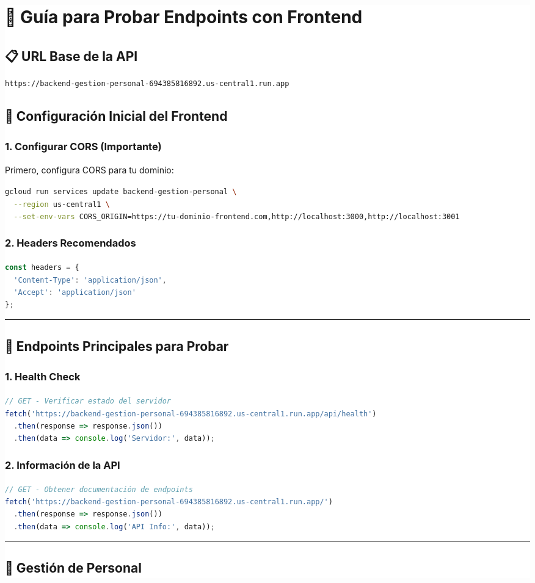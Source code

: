 # 🚀 Guía para Probar Endpoints con Frontend

## 📋 **URL Base de la API**
```
https://backend-gestion-personal-694385816892.us-central1.run.app
```

## 🔧 **Configuración Inicial del Frontend**

### **1. Configurar CORS (Importante)**
Primero, configura CORS para tu dominio:

```bash
gcloud run services update backend-gestion-personal \
  --region us-central1 \
  --set-env-vars CORS_ORIGIN=https://tu-dominio-frontend.com,http://localhost:3000,http://localhost:3001
```

### **2. Headers Recomendados**
```javascript
const headers = {
  'Content-Type': 'application/json',
  'Accept': 'application/json'
};
```

---

## 🎯 **Endpoints Principales para Probar**

### **1. Health Check**
```javascript
// GET - Verificar estado del servidor
fetch('https://backend-gestion-personal-694385816892.us-central1.run.app/api/health')
  .then(response => response.json())
  .then(data => console.log('Servidor:', data));
```

### **2. Información de la API**
```javascript
// GET - Obtener documentación de endpoints
fetch('https://backend-gestion-personal-694385816892.us-central1.run.app/')
  .then(response => response.json())
  .then(data => console.log('API Info:', data));
```

---

## 👥 **Gestión de Personal**

